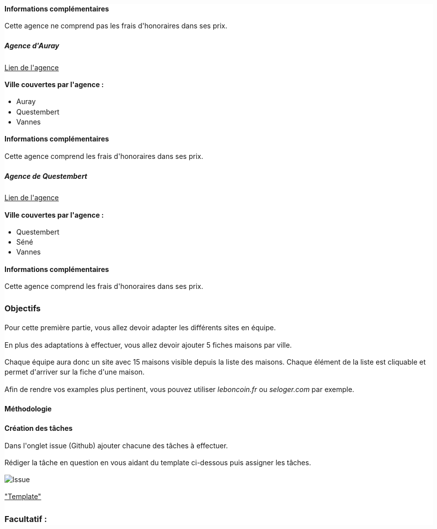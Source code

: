 **Informations complémentaires**

Cette agence ne comprend pas les frais d'honoraires dans ses prix.

##### Agence d'Auray

[Lien de l'agence](https://simply-home-cda.herokuapp.com/pages/accueil.php)

**Ville couvertes par l'agence :**

- Auray
- Questembert 
- Vannes

**Informations complémentaires**

Cette agence comprend les frais d'honoraires dans ses prix.



##### Agence de Questembert

[Lien de l'agence](https://simply-home-group.herokuapp.com/Accueil.php)

**Ville couvertes par l'agence :**

- Questembert
- Séné 
- Vannes

**Informations complémentaires**

Cette agence comprend les frais d'honoraires dans ses prix.


### Objectifs

Pour cette première partie, vous allez devoir adapter les différents sites en équipe.

En plus des adaptations à effectuer, vous allez devoir ajouter 5 fiches maisons par ville. 

Chaque équipe aura donc un site avec 15 maisons visible depuis la liste des maisons. Chaque élément de la liste est cliquable et permet d'arriver sur la fiche d'une maison.

Afin de rendre vos examples plus pertinent, vous pouvez utiliser _leboncoin.fr_ ou _seloger.com_ par exemple.

#### Méthodologie

**Création des tâches**

Dans l'onglet issue (Github) ajouter chacune des tâches à effectuer.

Rédiger la tâche en question en vous aidant du template ci-dessous puis assigner les tâches.

![](.readme/issue.png "Issue")

["Template"](https://github.com/codeforamerica/howto/blob/master/issue_template.md)


### Facultatif :
